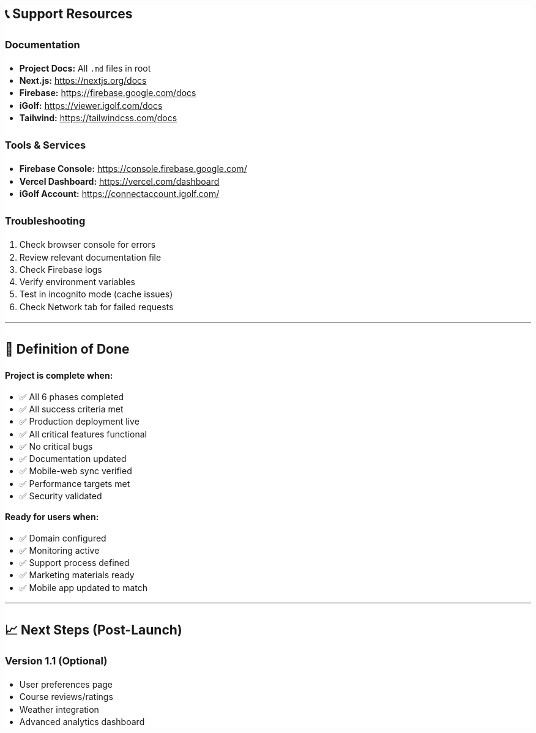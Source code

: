 
## 📞 Support Resources

### Documentation
- **Project Docs:** All `.md` files in root
- **Next.js:** https://nextjs.org/docs
- **Firebase:** https://firebase.google.com/docs
- **iGolf:** https://viewer.igolf.com/docs
- **Tailwind:** https://tailwindcss.com/docs

### Tools & Services
- **Firebase Console:** https://console.firebase.google.com/
- **Vercel Dashboard:** https://vercel.com/dashboard
- **iGolf Account:** https://connectaccount.igolf.com/

### Troubleshooting
1. Check browser console for errors
2. Review relevant documentation file
3. Check Firebase logs
4. Verify environment variables
5. Test in incognito mode (cache issues)
6. Check Network tab for failed requests

---

## 🏁 Definition of Done

**Project is complete when:**
- ✅ All 6 phases completed
- ✅ All success criteria met
- ✅ Production deployment live
- ✅ All critical features functional
- ✅ No critical bugs
- ✅ Documentation updated
- ✅ Mobile-web sync verified
- ✅ Performance targets met
- ✅ Security validated

**Ready for users when:**
- ✅ Domain configured
- ✅ Monitoring active
- ✅ Support process defined
- ✅ Marketing materials ready
- ✅ Mobile app updated to match

---

## 📈 Next Steps (Post-Launch)

### Version 1.1 (Optional)
- User preferences page
- Course reviews/ratings
- Weather integration
- Advanced analytics dashboard
